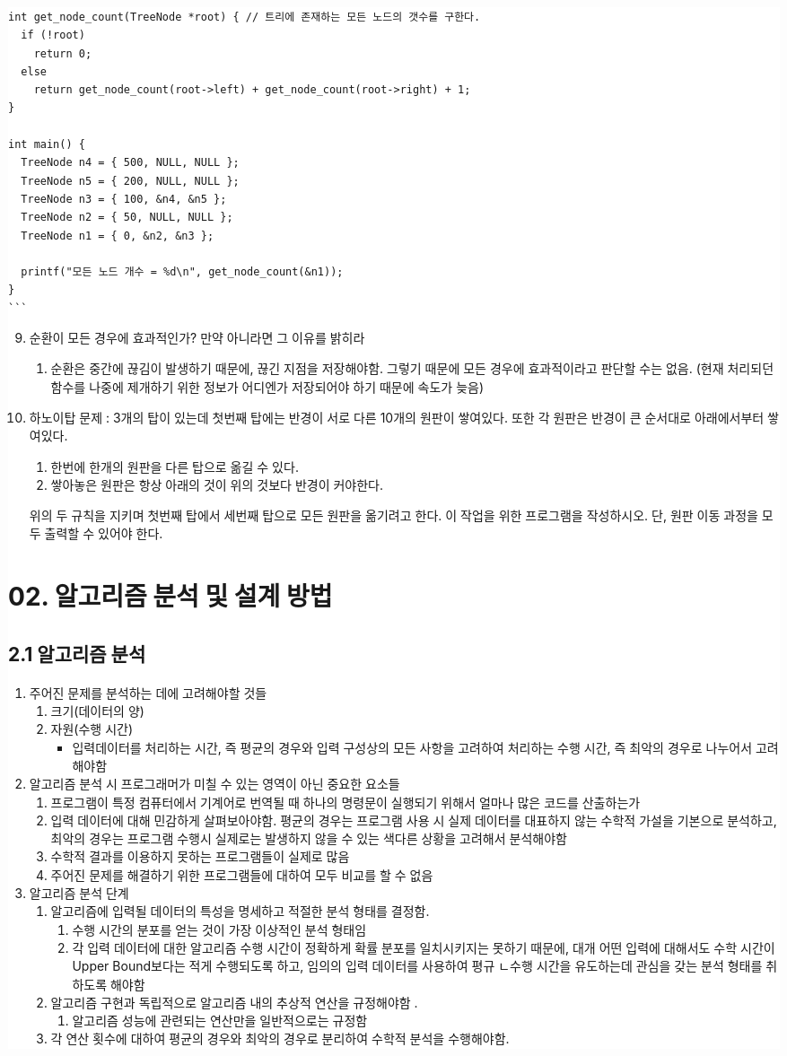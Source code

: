     
     
    int get_node_count(TreeNode *root) { // 트리에 존재하는 모든 노드의 갯수를 구한다.
      if (!root)
        return 0;
      else
        return get_node_count(root->left) + get_node_count(root->right) + 1;
    }
     
    int main() {
      TreeNode n4 = { 500, NULL, NULL };
      TreeNode n5 = { 200, NULL, NULL };
      TreeNode n3 = { 100, &n4, &n5 };
      TreeNode n2 = { 50, NULL, NULL };
      TreeNode n1 = { 0, &n2, &n3 };
     
      printf("모든 노드 개수 = %d\n", get_node_count(&n1));
    }
    ```
    
9. 순환이 모든 경우에 효과적인가? 만약 아니라면 그 이유를 밝히라
    1. 순환은 중간에 끊김이 발생하기 때문에, 끊긴 지점을 저장해야함. 그렇기 때문에 모든 경우에 효과적이라고 판단할 수는 없음. (현재 처리되던 함수를 나중에 제개하기 위한 정보가 어디엔가 저장되어야 하기 때문에 속도가 늦음)
10. 하노이탑 문제 : 3개의 탑이 있는데 첫번째 탑에는 반경이 서로 다른 10개의 원판이 쌓여있다. 또한 각 원판은 반경이 큰 순서대로 아래에서부터 쌓여있다. 
    1. 한번에 한개의 원판을 다른 탑으로 옮길 수 있다.
    2. 쌓아놓은 원판은 항상 아래의 것이 위의 것보다 반경이 커야한다. 
    
    위의 두 규칙을 지키며 첫번째 탑에서 세번째 탑으로 모든 원판을 옮기려고 한다. 이 작업을 위한 프로그램을 작성하시오. 단, 원판 이동 과정을 모두 출력할 수 있어야 한다. 
    

# 02. 알고리즘 분석 및 설계 방법

## 2.1 알고리즘 분석

1. 주어진 문제를 분석하는 데에 고려해야할 것들
    1. 크기(데이터의 양)
    2. 자원(수행 시간)
        - 입력데이터를 처리하는 시간, 즉 평균의 경우와 입력 구성상의 모든 사항을 고려하여 처리하는 수행 시간, 즉 최악의 경우로 나누어서 고려해야함
2. 알고리즘 분석 시 프로그래머가 미칠 수 있는 영역이 아닌 중요한 요소들
    1. 프로그램이 특정 컴퓨터에서 기계어로 번역될 때 하나의 명령문이 실행되기 위해서 얼마나 많은 코드를 산출하는가
    2. 입력 데이터에 대해 민감하게 살펴보아야함. 평균의 경우는 프로그램 사용 시 실제 데이터를 대표하지 않는 수학적 가설을 기본으로 분석하고, 최악의 경우는 프로그램 수행시 실제로는 발생하지 않을 수 있는 색다른 상황을 고려해서 분석해야함
    3. 수학적 결과를 이용하지 못하는 프로그램들이 실제로 많음
    4. 주어진 문제를 해결하기 위한 프로그램들에 대하여 모두 비교를 할 수 없음
3. 알고리즘 분석 단계
    1. 알고리즘에 입력될 데이터의 특성을 명세하고 적절한 분석 형태를 결정함. 
        1. 수행 시간의 분포를 얻는 것이 가장 이상적인 분석 형태임
        2. 각 입력 데이터에 대한 알고리즘 수행 시간이 정확하게 확률 분포를 일치시키지는 못하기 때문에, 대개 어떤 입력에 대해서도 수학 시간이 Upper Bound보다는 적게 수행되도록 하고, 임의의 입력 데이터를 사용하여 평규 ㄴ수행 시간을 유도하는데 관심을 갖는 분석 형태를 취하도록 해야함
    2. 알고리즘 구현과 독립적으로 알고리즘 내의 추상적 연산을 규정해야함 .
        1. 알고리즘 성능에 관련되는 연산만을 일반적으로는 규정함
    3. 각 연산 횟수에 대하여 평균의 경우와 최악의 경우로 분리하여 수학적 분석을 수행해야함. 

